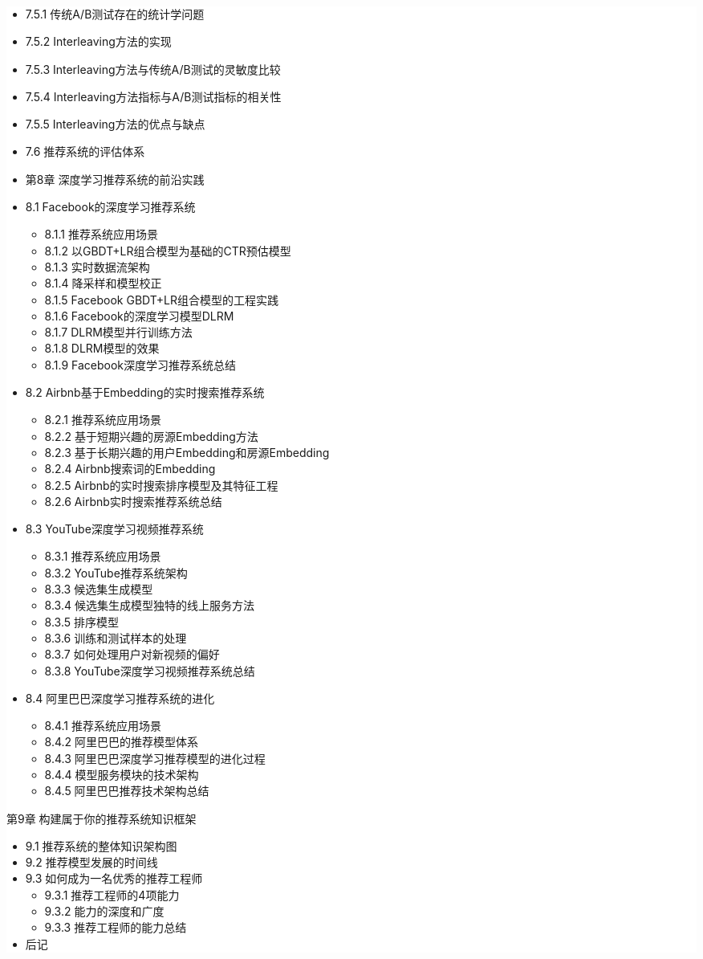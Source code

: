   - 7.5.1 传统A/B测试存在的统计学问题
  - 7.5.2 Interleaving方法的实现
  - 7.5.3 Interleaving方法与传统A/B测试的灵敏度比较
  - 7.5.4 Interleaving方法指标与A/B测试指标的相关性
  - 7.5.5 Interleaving方法的优点与缺点

- 7.6 推荐系统的评估体系

  

- 第8章 深度学习推荐系统的前沿实践

- 8.1 Facebook的深度学习推荐系统
  - 8.1.1 推荐系统应用场景
  - 8.1.2 以GBDT+LR组合模型为基础的CTR预估模型
  - 8.1.3 实时数据流架构
  - 8.1.4 降采样和模型校正
  - 8.1.5 Facebook GBDT+LR组合模型的工程实践
  - 8.1.6 Facebook的深度学习模型DLRM
  - 8.1.7 DLRM模型并行训练方法
  - 8.1.8 DLRM模型的效果
  - 8.1.9 Facebook深度学习推荐系统总结
- 8.2 Airbnb基于Embedding的实时搜索推荐系统
  - 8.2.1 推荐系统应用场景
  - 8.2.2 基于短期兴趣的房源Embedding方法
  - 8.2.3 基于长期兴趣的用户Embedding和房源Embedding
  - 8.2.4 Airbnb搜索词的Embedding
  - 8.2.5 Airbnb的实时搜索排序模型及其特征工程
  - 8.2.6 Airbnb实时搜索推荐系统总结
- 8.3 YouTube深度学习视频推荐系统
  - 8.3.1 推荐系统应用场景
  - 8.3.2 YouTube推荐系统架构
  - 8.3.3 候选集生成模型
  - 8.3.4 候选集生成模型独特的线上服务方法
  - 8.3.5 排序模型
  - 8.3.6 训练和测试样本的处理
  - 8.3.7 如何处理用户对新视频的偏好
  - 8.3.8 YouTube深度学习视频推荐系统总结
- 8.4 阿里巴巴深度学习推荐系统的进化
  - 8.4.1 推荐系统应用场景
  - 8.4.2 阿里巴巴的推荐模型体系
  - 8.4.3 阿里巴巴深度学习推荐模型的进化过程
  - 8.4.4 模型服务模块的技术架构
  - 8.4.5 阿里巴巴推荐技术架构总结



第9章 构建属于你的推荐系统知识框架

- 9.1 推荐系统的整体知识架构图
- 9.2 推荐模型发展的时间线
- 9.3 如何成为一名优秀的推荐工程师
  - 9.3.1 推荐工程师的4项能力
  - 9.3.2 能力的深度和广度
  - 9.3.3 推荐工程师的能力总结
- 后记